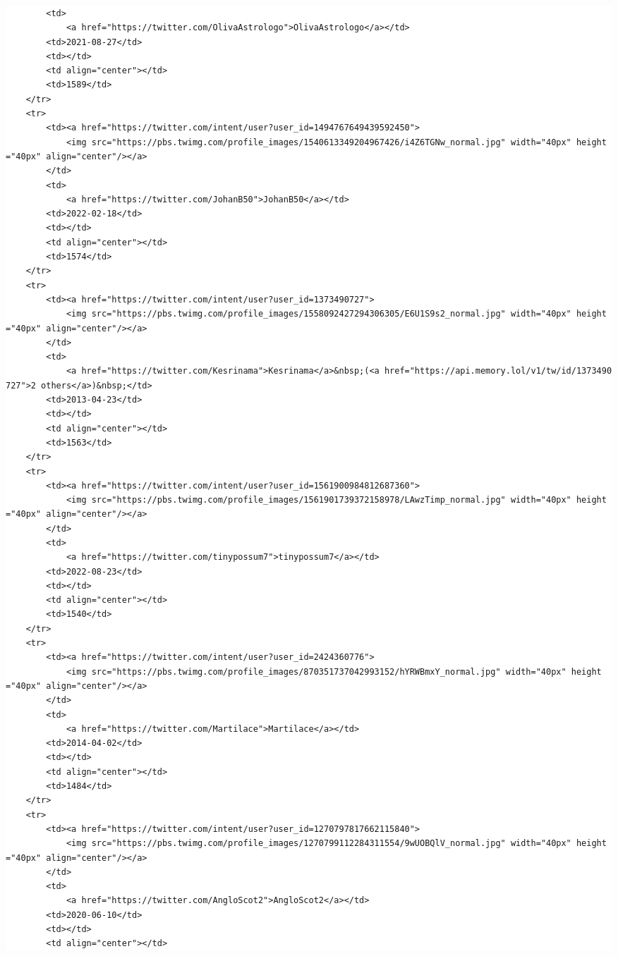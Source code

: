             <td>
                <a href="https://twitter.com/OlivaAstrologo">OlivaAstrologo</a></td>
            <td>2021-08-27</td>
            <td></td>
            <td align="center"></td>
            <td>1589</td>
        </tr>
        <tr>
            <td><a href="https://twitter.com/intent/user?user_id=1494767649439592450">
                <img src="https://pbs.twimg.com/profile_images/1540613349204967426/i4Z6TGNw_normal.jpg" width="40px" height="40px" align="center"/></a>
            </td>
            <td>
                <a href="https://twitter.com/JohanB50">JohanB50</a></td>
            <td>2022-02-18</td>
            <td></td>
            <td align="center"></td>
            <td>1574</td>
        </tr>
        <tr>
            <td><a href="https://twitter.com/intent/user?user_id=1373490727">
                <img src="https://pbs.twimg.com/profile_images/1558092427294306305/E6U1S9s2_normal.jpg" width="40px" height="40px" align="center"/></a>
            </td>
            <td>
                <a href="https://twitter.com/Kesrinama">Kesrinama</a>&nbsp;(<a href="https://api.memory.lol/v1/tw/id/1373490727">2 others</a>)&nbsp;</td>
            <td>2013-04-23</td>
            <td></td>
            <td align="center"></td>
            <td>1563</td>
        </tr>
        <tr>
            <td><a href="https://twitter.com/intent/user?user_id=1561900984812687360">
                <img src="https://pbs.twimg.com/profile_images/1561901739372158978/LAwzTimp_normal.jpg" width="40px" height="40px" align="center"/></a>
            </td>
            <td>
                <a href="https://twitter.com/tinypossum7">tinypossum7</a></td>
            <td>2022-08-23</td>
            <td></td>
            <td align="center"></td>
            <td>1540</td>
        </tr>
        <tr>
            <td><a href="https://twitter.com/intent/user?user_id=2424360776">
                <img src="https://pbs.twimg.com/profile_images/870351737042993152/hYRWBmxY_normal.jpg" width="40px" height="40px" align="center"/></a>
            </td>
            <td>
                <a href="https://twitter.com/Martilace">Martilace</a></td>
            <td>2014-04-02</td>
            <td></td>
            <td align="center"></td>
            <td>1484</td>
        </tr>
        <tr>
            <td><a href="https://twitter.com/intent/user?user_id=1270797817662115840">
                <img src="https://pbs.twimg.com/profile_images/1270799112284311554/9wUOBQlV_normal.jpg" width="40px" height="40px" align="center"/></a>
            </td>
            <td>
                <a href="https://twitter.com/AngloScot2">AngloScot2</a></td>
            <td>2020-06-10</td>
            <td></td>
            <td align="center"></td>